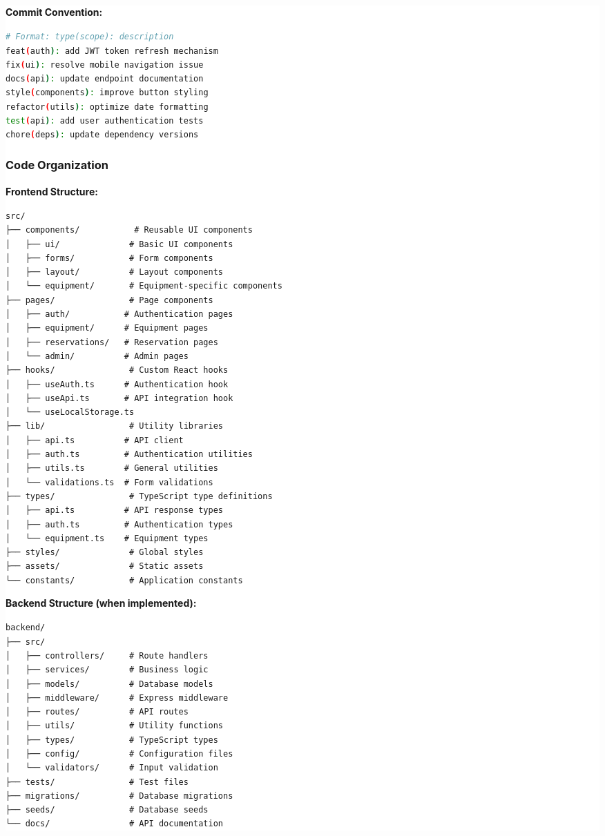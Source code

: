 **Commit Convention:**
```bash
# Format: type(scope): description
feat(auth): add JWT token refresh mechanism
fix(ui): resolve mobile navigation issue
docs(api): update endpoint documentation
style(components): improve button styling
refactor(utils): optimize date formatting
test(api): add user authentication tests
chore(deps): update dependency versions
```

### Code Organization

**Frontend Structure:**
```
src/
├── components/           # Reusable UI components
│   ├── ui/              # Basic UI components
│   ├── forms/           # Form components
│   ├── layout/          # Layout components
│   └── equipment/       # Equipment-specific components
├── pages/               # Page components
│   ├── auth/           # Authentication pages
│   ├── equipment/      # Equipment pages
│   ├── reservations/   # Reservation pages
│   └── admin/          # Admin pages
├── hooks/               # Custom React hooks
│   ├── useAuth.ts      # Authentication hook
│   ├── useApi.ts       # API integration hook
│   └── useLocalStorage.ts
├── lib/                 # Utility libraries
│   ├── api.ts          # API client
│   ├── auth.ts         # Authentication utilities
│   ├── utils.ts        # General utilities
│   └── validations.ts  # Form validations
├── types/               # TypeScript type definitions
│   ├── api.ts          # API response types
│   ├── auth.ts         # Authentication types
│   └── equipment.ts    # Equipment types
├── styles/              # Global styles
├── assets/              # Static assets
└── constants/           # Application constants
```

**Backend Structure (when implemented):**
```
backend/
├── src/
│   ├── controllers/     # Route handlers
│   ├── services/        # Business logic
│   ├── models/          # Database models
│   ├── middleware/      # Express middleware
│   ├── routes/          # API routes
│   ├── utils/           # Utility functions
│   ├── types/           # TypeScript types
│   ├── config/          # Configuration files
│   └── validators/      # Input validation
├── tests/               # Test files
├── migrations/          # Database migrations
├── seeds/               # Database seeds
└── docs/                # API documentation
```
